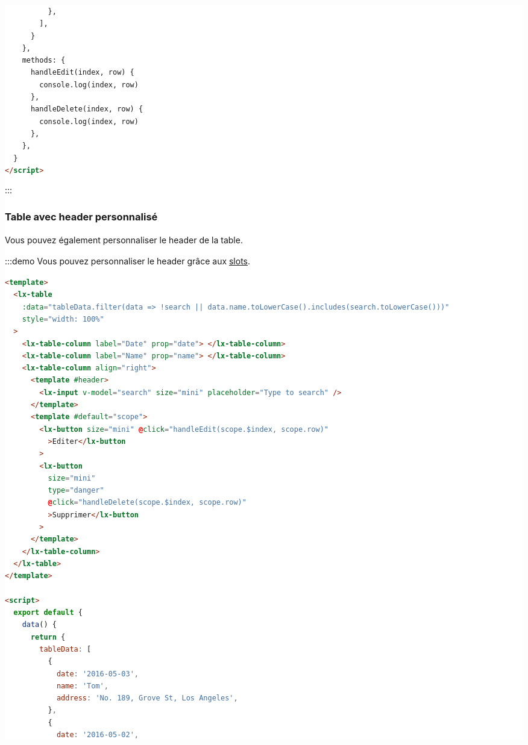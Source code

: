 ```html
          },
        ],
      }
    },
    methods: {
      handleEdit(index, row) {
        console.log(index, row)
      },
      handleDelete(index, row) {
        console.log(index, row)
      },
    },
  }
</script>
```

:::

### Table avec header personnalisé

Vous pouvez également personnaliser le header de la table.

:::demo Vous pouvez personnaliser le header grâce aux [slots](https://v3.vuejs.org/guide/component-slots.html).

```html
<template>
  <lx-table
    :data="tableData.filter(data => !search || data.name.toLowerCase().includes(search.toLowerCase()))"
    style="width: 100%"
  >
    <lx-table-column label="Date" prop="date"> </lx-table-column>
    <lx-table-column label="Name" prop="name"> </lx-table-column>
    <lx-table-column align="right">
      <template #header>
        <lx-input v-model="search" size="mini" placeholder="Type to search" />
      </template>
      <template #default="scope">
        <lx-button size="mini" @click="handleEdit(scope.$index, scope.row)"
          >Editer</lx-button
        >
        <lx-button
          size="mini"
          type="danger"
          @click="handleDelete(scope.$index, scope.row)"
          >Supprimer</lx-button
        >
      </template>
    </lx-table-column>
  </lx-table>
</template>

<script>
  export default {
    data() {
      return {
        tableData: [
          {
            date: '2016-05-03',
            name: 'Tom',
            address: 'No. 189, Grove St, Los Angeles',
          },
          {
            date: '2016-05-02',
```